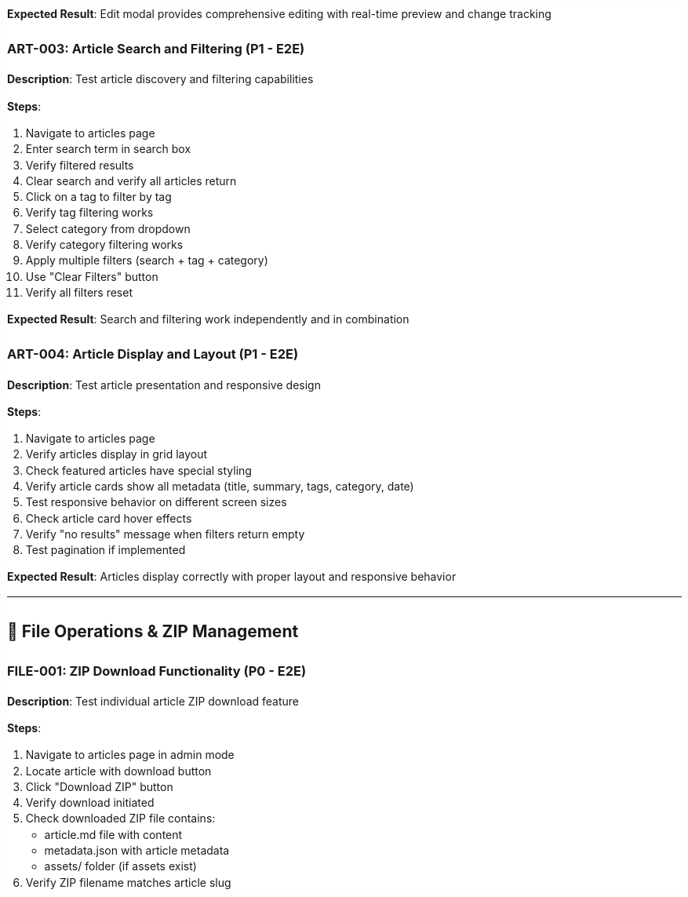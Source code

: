 **Expected Result**: Edit modal provides comprehensive editing with real-time preview and change tracking

### ART-003: Article Search and Filtering (P1 - E2E)

**Description**: Test article discovery and filtering capabilities

**Steps**:

1. Navigate to articles page
2. Enter search term in search box
3. Verify filtered results
4. Clear search and verify all articles return
5. Click on a tag to filter by tag
6. Verify tag filtering works
7. Select category from dropdown
8. Verify category filtering works
9. Apply multiple filters (search + tag + category)
10. Use "Clear Filters" button
11. Verify all filters reset

**Expected Result**: Search and filtering work independently and in combination

### ART-004: Article Display and Layout (P1 - E2E)

**Description**: Test article presentation and responsive design

**Steps**:

1. Navigate to articles page
2. Verify articles display in grid layout
3. Check featured articles have special styling
4. Verify article cards show all metadata (title, summary, tags, category, date)
5. Test responsive behavior on different screen sizes
6. Check article card hover effects
7. Verify "no results" message when filters return empty
8. Test pagination if implemented

**Expected Result**: Articles display correctly with proper layout and responsive behavior

---

## 📁 File Operations & ZIP Management

### FILE-001: ZIP Download Functionality (P0 - E2E)

**Description**: Test individual article ZIP download feature

**Steps**:

1. Navigate to articles page in admin mode
2. Locate article with download button
3. Click "Download ZIP" button
4. Verify download initiated
5. Check downloaded ZIP file contains:
   - article.md file with content
   - metadata.json with article metadata
   - assets/ folder (if assets exist)
6. Verify ZIP filename matches article slug
